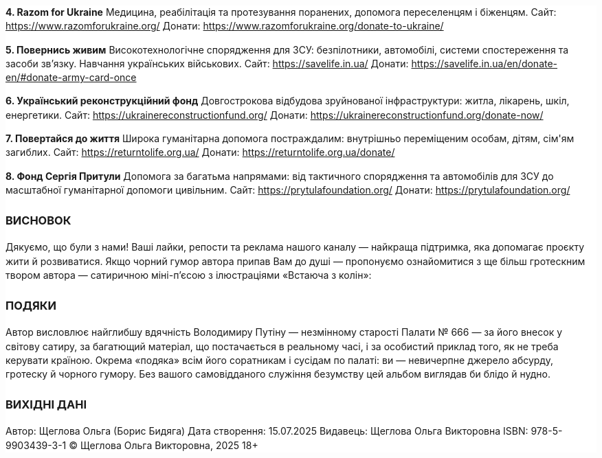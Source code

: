 **4. Razom for Ukraine**
Медицина, реабілітація та протезування поранених, допомога переселенцям і біженцям.
Сайт: https://www.razomforukraine.org/
Донати: https://www.razomforukraine.org/donate-to-ukraine/

**5. Повернись живим**
Високотехнологічне спорядження для ЗСУ: безпілотники, автомобілі, системи спостереження та засоби зв’язку. Навчання українських військових.
Сайт: https://savelife.in.ua/
Донати: https://savelife.in.ua/en/donate-en/#donate-army-card-once

**6. Український реконструкційний фонд**
Довгострокова відбудова зруйнованої інфраструктури: житла, лікарень, шкіл, енергетики.
Сайт: https://ukrainereconstructionfund.org/
Донати: https://ukrainereconstructionfund.org/donate-now/

**7. Повертайся до життя**
Широка гуманітарна допомога постраждалим: внутрішньо переміщеним особам, дітям, сім'ям загиблих.
Сайт: https://returntolife.org.ua/
Донати: https://returntolife.org.ua/donate/

**8. Фонд Сергія Притули**
Допомога за багатьма напрямами: від тактичного спорядження та автомобілів для ЗСУ до масштабної гуманітарної допомоги цивільним.
Сайт: https://prytulafoundation.org/
Донати: https://prytulafoundation.org/

### ВИСНОВОК
Дякуємо, що були з нами! Ваші лайки, репости та реклама нашого каналу — найкраща підтримка, яка допомагає проєкту жити й розвиватися.
Якщо чорний гумор автора припав Вам до душі — пропонуємо ознайомитися з ще більш гротескним твором автора — сатиричною міні-п’єсою з ілюстраціями «Встаюча з колін»: 

### ПОДЯКИ
Автор висловлює найглибшу вдячність Володимиру Путіну — незмінному старості Палати № 666 — за його внесок у світову сатиру, за багатющий матеріал, що постачається в реальному часі, і за особистий приклад того, як не треба керувати країною.
Окрема «подяка» всім його соратникам і сусідам по палаті: ви — невичерпне джерело абсурду, гротеску й чорного гумору. Без вашого самовідданого служіння безумству цей альбом виглядав би блідо й нудно.

### ВИХІДНІ ДАНІ
Автор: Щеглова Ольга (Борис Бидяга)
Дата створення: 15.07.2025
Видавець: Щеглова Ольга Викторовна
ISBN: 978-5-9903439-3-1
© Щеглова Ольга Викторовна, 2025
18+



